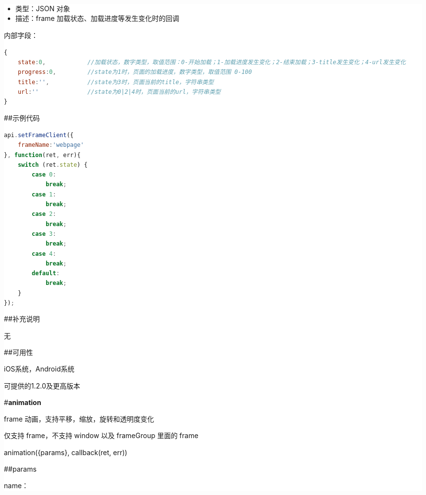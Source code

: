 - 类型：JSON 对象
- 描述：frame 加载状态、加载进度等发生变化时的回调

内部字段：

```js
{
	state:0,			//加载状态，数字类型，取值范围：0-开始加载；1-加载进度发生变化；2-结束加载；3-title发生变化；4-url发生变化
	progress:0,			//state为1时，页面的加载进度，数字类型，取值范围 0-100
	title:'',			//state为3时，页面当前的title，字符串类型
	url:''				//state为0|2|4时，页面当前的url，字符串类型
}
```

##示例代码

```js
api.setFrameClient({
	frameName:'webpage'
}, function(ret, err){
	switch (ret.state) {
		case 0:
			break;
		case 1:
			break;
		case 2:
			break;
		case 3:
			break;
		case 4:
			break;
		default:
			break;
	}
});
```

##补充说明

无

##可用性

iOS系统，Android系统

可提供的1.2.0及更高版本


#**animation**<div id="5"></div>

frame 动画，支持平移，缩放，旋转和透明度变化

仅支持 frame，不支持 window 以及 frameGroup 里面的 frame

animation({params}, callback(ret, err))

##params

name：
